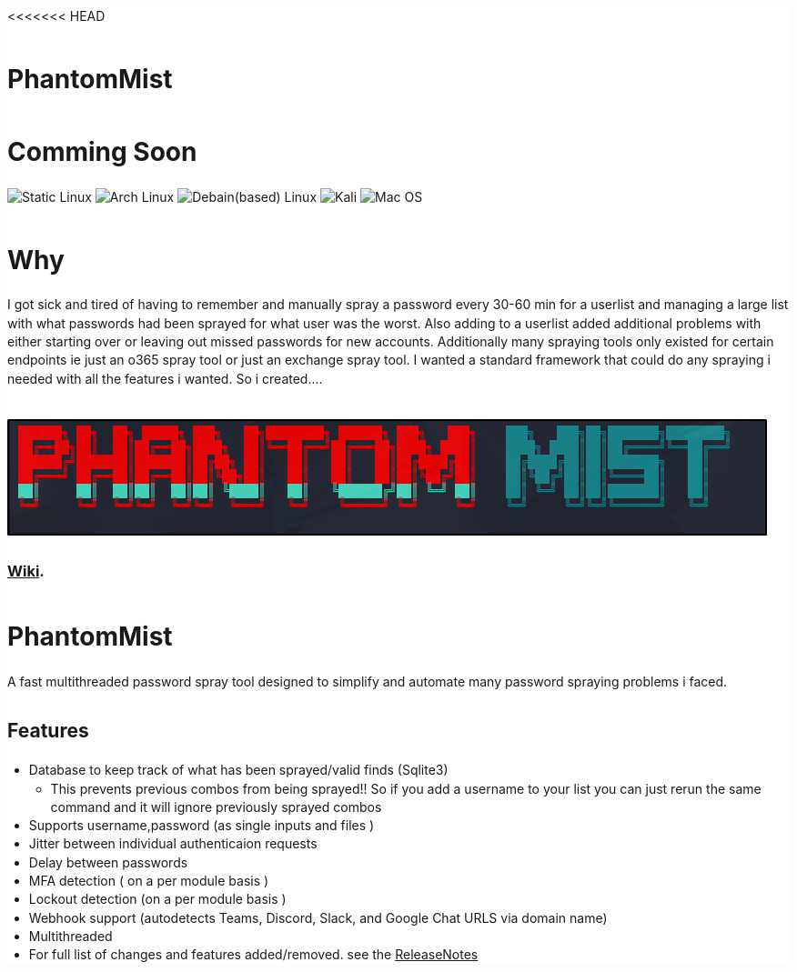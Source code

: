 <<<<<<< HEAD
# PhantomMist
Comming Soon
=======
![Static Linux](https://github.com/aenoshrajora/phantommist/actions/workflows/StaticLinuxBuild.yml/badge.svg) 
![Arch Linux](https://github.com/aenoshrajora/phantommist/actions/workflows/ArchLinuxBuild.yml/badge.svg) 
![Debain(based) Linux](https://github.com/aenoshrajora/phantommist/actions/workflows/DebianLinuxBuild.yml/badge.svg)
![Kali](https://github.com/aenoshrajora/phantommist/actions/workflows/KaliBuild.yml/badge.svg)
![Mac OS](https://github.com/aenoshrajora/phantommist/actions/workflows/MacOSBuild.yml/badge.svg)


# **Why**
I got sick and tired of having to remember and manually spray a password every 30-60 min for a userlist and managing a large list with what passwords had been sprayed for what user was the worst. Also adding to a userlist added additional problems with either starting over or leaving out missed passwords for new accounts. Additionally many spraying tools only existed for certain endpoints ie just an o365 spray tool or just an exchange spray tool. I wanted a standard framework that could do any spraying i needed with all the features i wanted. So i created....


<br>
<img src="./mdassets/phantommist_art.png"> 


### [Wiki](https://github.com/aenoshrajora/phantommist/wiki).

# **PhantomMist**
A fast multithreaded password spray tool designed to simplify and automate many password spraying problems i faced.
## **Features**
* Database to keep track of what has been sprayed/valid finds (Sqlite3)
  * This prevents previous combos from being sprayed!! So if you add a username to your list you can just rerun the same command and it will ignore previously sprayed combos
* Supports username,password (as single inputs and files )
* Jitter between individual authenticaion requests
* Delay between passwords
* MFA detection ( on a per module basis )
* Lockout detection (on a per module basis )
* Webhook support (autodetects Teams, Discord, Slack, and Google Chat URLS via domain name)
* Multithreaded
* For full list of changes and features added/removed. see the [ReleaseNotes](https://github.com/aenoshrajora/phantommist/blob/main/ReleaseNotes.md)
